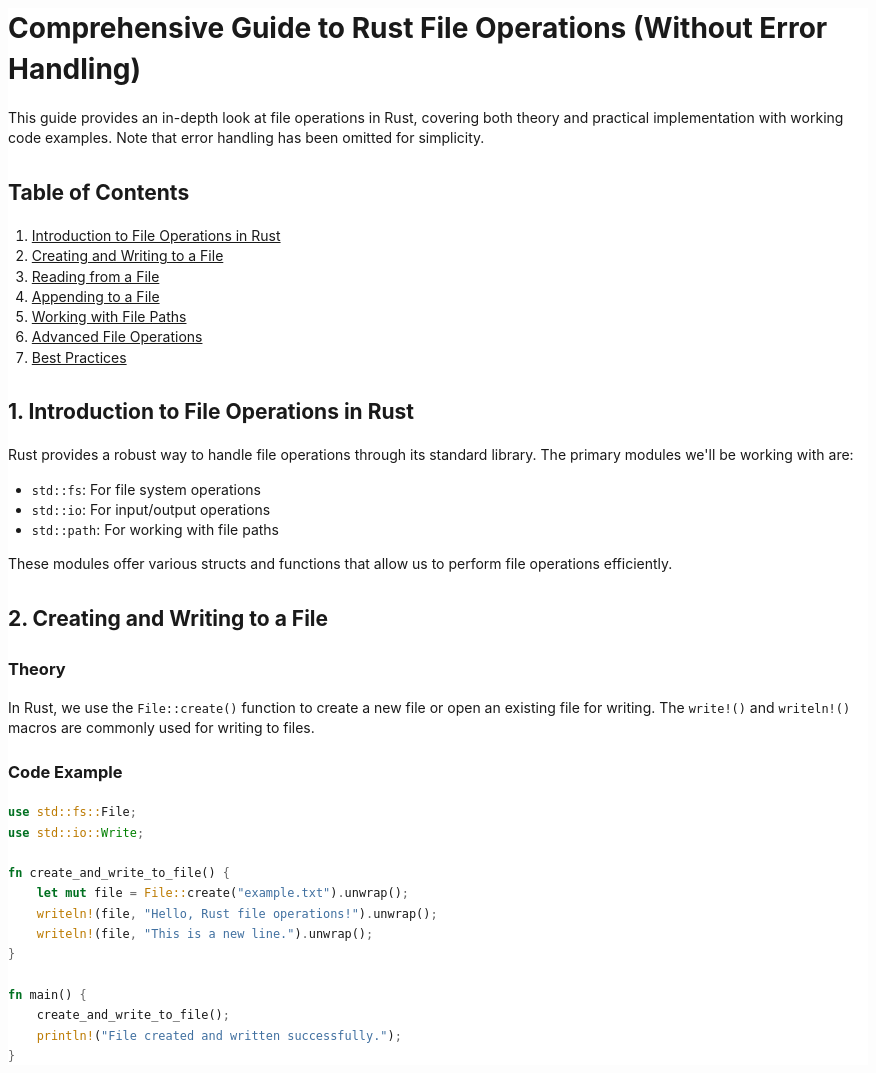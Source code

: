# Comprehensive Guide to Rust File Operations (Without Error Handling)

This guide provides an in-depth look at file operations in Rust, covering both theory and practical implementation with working code examples. Note that error handling has been omitted for simplicity.

## Table of Contents

1. [Introduction to File Operations in Rust](#1-introduction-to-file-operations-in-rust)
2. [Creating and Writing to a File](#2-creating-and-writing-to-a-file)
3. [Reading from a File](#3-reading-from-a-file)
4. [Appending to a File](#4-appending-to-a-file)
5. [Working with File Paths](#5-working-with-file-paths)
6. [Advanced File Operations](#6-advanced-file-operations)
7. [Best Practices](#7-best-practices)

## 1. Introduction to File Operations in Rust

Rust provides a robust way to handle file operations through its standard library. The primary modules we'll be working with are:

- `std::fs`: For file system operations
- `std::io`: For input/output operations
- `std::path`: For working with file paths

These modules offer various structs and functions that allow us to perform file operations efficiently.

## 2. Creating and Writing to a File

### Theory

In Rust, we use the `File::create()` function to create a new file or open an existing file for writing. The `write!()` and `writeln!()` macros are commonly used for writing to files.

### Code Example

```rust
use std::fs::File;
use std::io::Write;

fn create_and_write_to_file() {
    let mut file = File::create("example.txt").unwrap();
    writeln!(file, "Hello, Rust file operations!").unwrap();
    writeln!(file, "This is a new line.").unwrap();
}

fn main() {
    create_and_write_to_file();
    println!("File created and written successfully.");
}
```

